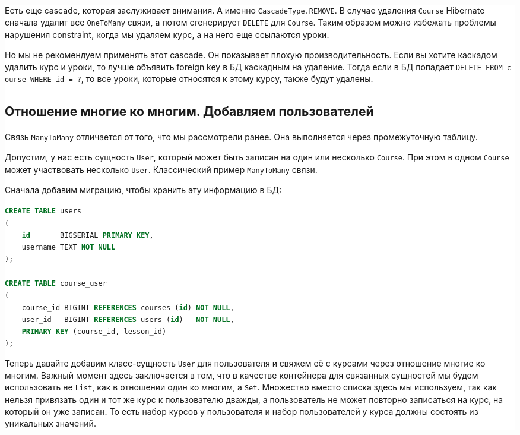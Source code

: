 ```java
```

Есть еще cascade, которая заслуживает внимания. А именно `CascadeType.REMOVE`. В случае
удаления `Course` Hibernate сначала удалит все `OneToMany` связи, а потом сгенерирует `DELETE`
для `Course`.
Таким образом можно избежать проблемы нарушения constraint, когда мы удаляем курс, а на него еще
ссылаются уроки.

Но мы не рекомендуем применять этот
cascade. [Он показывает плохую производительность](https://thorben-janssen.com/avoid-cascadetype-delete-many-assocations/).
Если вы хотите каскадом удалить курс и уроки, то лучше
объявить [foreign key в БД каскадным на удаление](https://www.commandprompt.com/education/postgresql-delete-cascade-with-examples/).
Тогда если в БД попадает `DELETE FROM course WHERE id = ?`, то все уроки, которые относятся к этому
курсу, также будут удалены.

## Отношение многие ко многим. Добавляем пользователей

Связь `ManyToMany` отличается от того, что мы рассмотрели ранее. Она выполняется через промежуточную
таблицу.

Допустим, у нас есть сущность `User`, который может быть записан на один или несколько `Course`. При
этом в одном `Course` может участвовать несколько `User`. Классический пример `ManyToMany` связи.

Сначала добавим миграцию, чтобы хранить эту информацию в БД:

```sql
CREATE TABLE users
(
    id       BIGSERIAL PRIMARY KEY,
    username TEXT NOT NULL
);

CREATE TABLE course_user
(
    course_id BIGINT REFERENCES courses (id) NOT NULL,
    user_id   BIGINT REFERENCES users (id)   NOT NULL,
    PRIMARY KEY (course_id, lesson_id)
);
```

Теперь давайте добавим класс-сущность `User` для пользователя и свяжем её с курсами через отношение
многие ко многим. Важный момент здесь заключается в том, что в качестве контейнера для связанных
сущностей мы будем использовать не `List`, как в отношении один ко многим, а `Set`. Множество вместо
списка здесь мы используем, так как нельзя привязать один и тот же курс к
пользователю дважды, а пользователь не может повторно записаться на курс, на который он уже записан.
То есть набор курсов у пользователя и набор пользователей у курса должны состоять из уникальных
значений.
